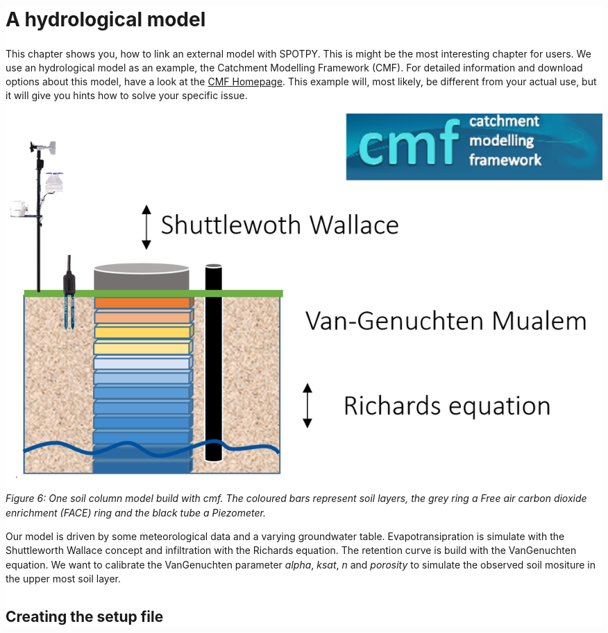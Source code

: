 # A hydrological model

This chapter shows you, how to link an external model with SPOTPY. This is might be the most interesting chapter for users.
We use an hydrological model as an example, the Catchment Modelling Framework (CMF). For detailed information and download options about this model, have a look at the [CMF Homepage](http://fb09-pasig.umwelt.uni-giessen.de:8000/ "CMF Homepage").
This example will, most likely, be different from your actual use, but it will give you hints how to solve your specific issue. 

![CMF model](../img/cmf_model.png)

*Figure 6: One soil column model build with cmf. The coloured bars represent soil layers, the grey ring a Free air carbon dioxide enrichment (FACE) ring and the black tube a Piezometer.*

Our model is driven by some meteorological data and a varying groundwater table. Evapotransipration is simulate with the Shuttleworth Wallace concept
and infiltration with the Richards equation. The retention curve is build with the VanGenuchten equation. We want to calibrate the VanGenuchten parameter
*alpha*, *ksat*, *n* and *porosity* to simulate the observed soil mositure in the upper most soil layer.
  
## Creating the setup file
